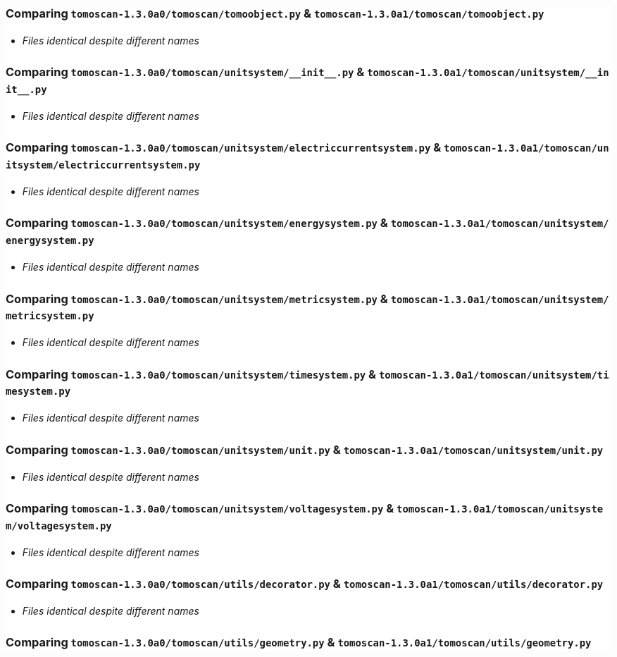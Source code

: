 ### Comparing `tomoscan-1.3.0a0/tomoscan/tomoobject.py` & `tomoscan-1.3.0a1/tomoscan/tomoobject.py`

 * *Files identical despite different names*

### Comparing `tomoscan-1.3.0a0/tomoscan/unitsystem/__init__.py` & `tomoscan-1.3.0a1/tomoscan/unitsystem/__init__.py`

 * *Files identical despite different names*

### Comparing `tomoscan-1.3.0a0/tomoscan/unitsystem/electriccurrentsystem.py` & `tomoscan-1.3.0a1/tomoscan/unitsystem/electriccurrentsystem.py`

 * *Files identical despite different names*

### Comparing `tomoscan-1.3.0a0/tomoscan/unitsystem/energysystem.py` & `tomoscan-1.3.0a1/tomoscan/unitsystem/energysystem.py`

 * *Files identical despite different names*

### Comparing `tomoscan-1.3.0a0/tomoscan/unitsystem/metricsystem.py` & `tomoscan-1.3.0a1/tomoscan/unitsystem/metricsystem.py`

 * *Files identical despite different names*

### Comparing `tomoscan-1.3.0a0/tomoscan/unitsystem/timesystem.py` & `tomoscan-1.3.0a1/tomoscan/unitsystem/timesystem.py`

 * *Files identical despite different names*

### Comparing `tomoscan-1.3.0a0/tomoscan/unitsystem/unit.py` & `tomoscan-1.3.0a1/tomoscan/unitsystem/unit.py`

 * *Files identical despite different names*

### Comparing `tomoscan-1.3.0a0/tomoscan/unitsystem/voltagesystem.py` & `tomoscan-1.3.0a1/tomoscan/unitsystem/voltagesystem.py`

 * *Files identical despite different names*

### Comparing `tomoscan-1.3.0a0/tomoscan/utils/decorator.py` & `tomoscan-1.3.0a1/tomoscan/utils/decorator.py`

 * *Files identical despite different names*

### Comparing `tomoscan-1.3.0a0/tomoscan/utils/geometry.py` & `tomoscan-1.3.0a1/tomoscan/utils/geometry.py`
